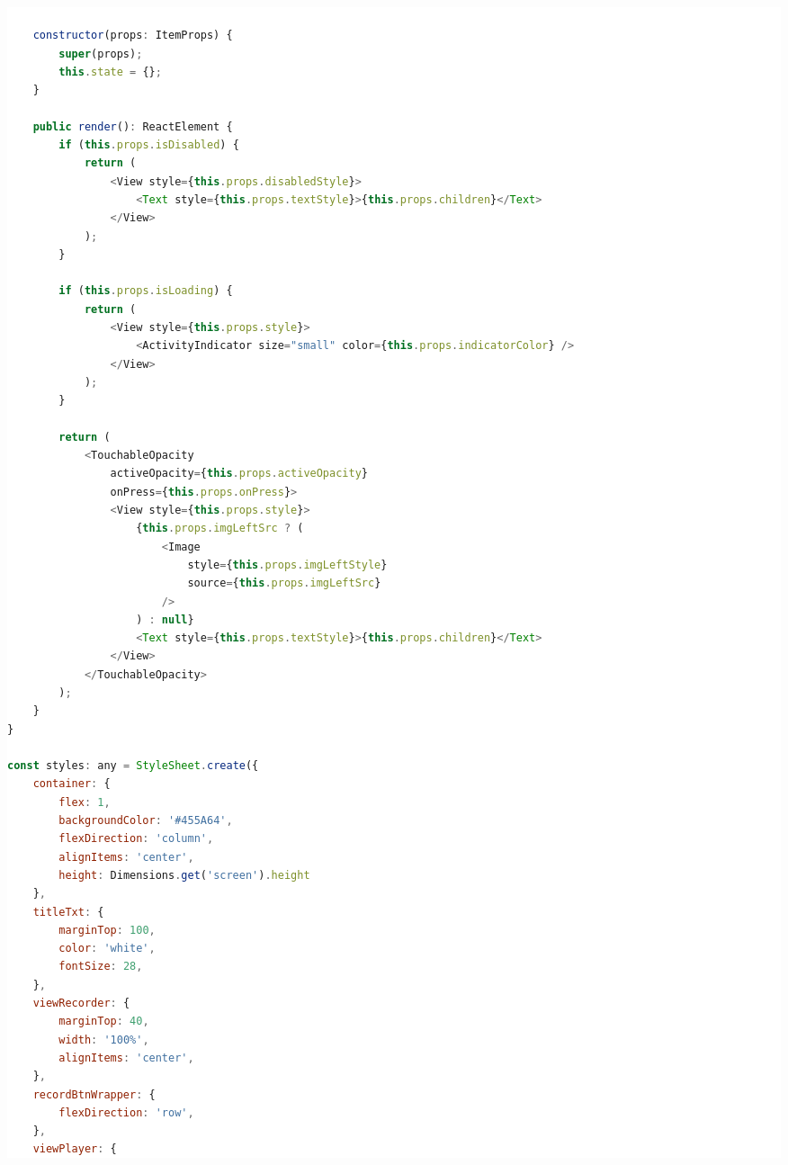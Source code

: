 ```js

    constructor(props: ItemProps) {
        super(props);
        this.state = {};
    }

    public render(): ReactElement {
        if (this.props.isDisabled) {
            return (
                <View style={this.props.disabledStyle}>
                    <Text style={this.props.textStyle}>{this.props.children}</Text>
                </View>
            );
        }

        if (this.props.isLoading) {
            return (
                <View style={this.props.style}>
                    <ActivityIndicator size="small" color={this.props.indicatorColor} />
                </View>
            );
        }

        return (
            <TouchableOpacity
                activeOpacity={this.props.activeOpacity}
                onPress={this.props.onPress}>
                <View style={this.props.style}>
                    {this.props.imgLeftSrc ? (
                        <Image
                            style={this.props.imgLeftStyle}
                            source={this.props.imgLeftSrc}
                        />
                    ) : null}
                    <Text style={this.props.textStyle}>{this.props.children}</Text>
                </View>
            </TouchableOpacity>
        );
    }
}

const styles: any = StyleSheet.create({
    container: {
        flex: 1,
        backgroundColor: '#455A64',
        flexDirection: 'column',
        alignItems: 'center',
        height: Dimensions.get('screen').height
    },
    titleTxt: {
        marginTop: 100,
        color: 'white',
        fontSize: 28,
    },
    viewRecorder: {
        marginTop: 40,
        width: '100%',
        alignItems: 'center',
    },
    recordBtnWrapper: {
        flexDirection: 'row',
    },
    viewPlayer: {
```